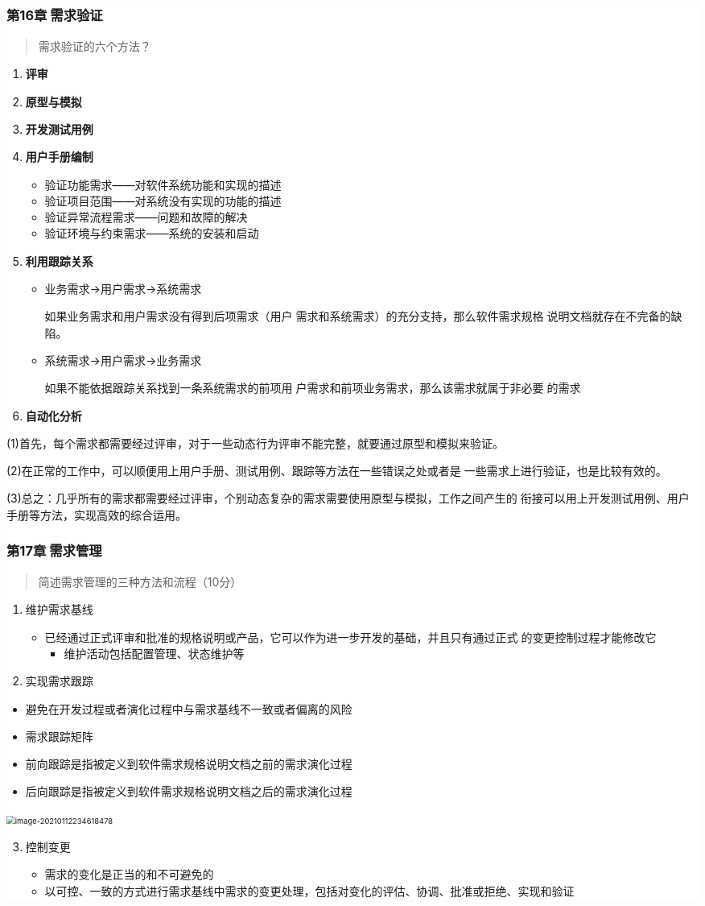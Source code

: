 ### 第16章 需求验证

> 需求验证的六个方法？

1. **评审** 

2. **原型与模拟** 

3. **开发测试用例** 

4. **用户手册编制** 

	* 验证功能需求——对软件系统功能和实现的描述 
	* 验证项目范围——对系统没有实现的功能的描述 
	* 验证异常流程需求——问题和故障的解决 
	* 验证环境与约束需求——系统的安装和启动

5. **利用跟踪关系** 

	* 业务需求→用户需求→系统需求 

		如果业务需求和用户需求没有得到后项需求（用户 需求和系统需求）的充分支持，那么软件需求规格 说明文档就存在不完备的缺陷。

	* 系统需求→用户需求→业务需求

		如果不能依据跟踪关系找到一条系统需求的前项用 户需求和前项业务需求，那么该需求就属于非必要 的需求

6. **自动化分析**

(1)首先，每个需求都需要经过评审，对于⼀些动态行为评审不能完整，就要通过原型和模拟来验证。 

(2)在正常的工作中，可以顺便用上用户⼿册、测试用例、跟踪等方法在⼀些错误之处或者是 ⼀些需求上进行验证，也是比较有效的。 

(3)总之：几乎所有的需求都需要经过评审，个别动态复杂的需求需要使用原型与模拟，工作之间产生的 衔接可以用上开发测试用例、用户手册等方法，实现⾼效的综合运用。 

### 第17章 需求管理

> 简述需求管理的三种方法和流程（10分）

1. 维护需求基线

	* 已经通过正式评审和批准的规格说明或产品，它可以作为进一步开发的基础，并且只有通过正式 的变更控制过程才能修改它
		* 维护活动包括配置管理、状态维护等

2. 实现需求跟踪

  * 避免在开发过程或者演化过程中与需求基线不一致或者偏离的风险

  * 需求跟踪矩阵

   * 前向跟踪是指被定义到软件需求规格说明文档之前的需求演化过程
   * 后向跟踪是指被定义到软件需求规格说明文档之后的需求演化过程

<img src="https://cyzblog.oss-cn-beijing.aliyuncs.com/image-20210112234618478.png" alt="image-20210112234618478" style="zoom:67%;" />

3. 控制变更

	* 需求的变化是正当的和不可避免的
	* 以可控、一致的方式进行需求基线中需求的变更处理，包括对变化的评估、协调、批准或拒绝、实现和验证